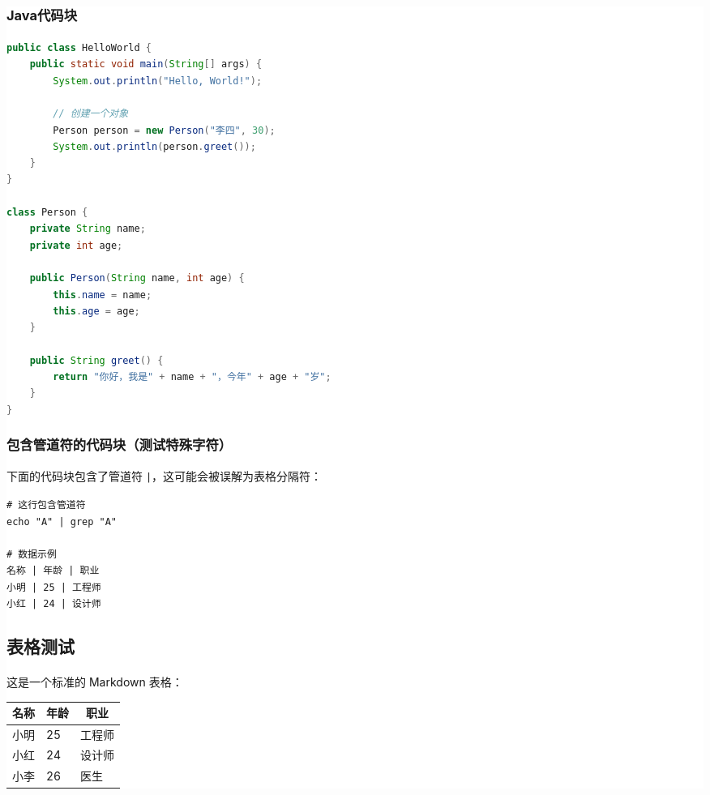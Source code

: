 ### Java代码块

```java
public class HelloWorld {
    public static void main(String[] args) {
        System.out.println("Hello, World!");
        
        // 创建一个对象
        Person person = new Person("李四", 30);
        System.out.println(person.greet());
    }
}

class Person {
    private String name;
    private int age;
    
    public Person(String name, int age) {
        this.name = name;
        this.age = age;
    }
    
    public String greet() {
        return "你好，我是" + name + "，今年" + age + "岁";
    }
}
```

### 包含管道符的代码块（测试特殊字符）

下面的代码块包含了管道符 `|`，这可能会被误解为表格分隔符：

```text
# 这行包含管道符
echo "A" | grep "A"

# 数据示例
名称 | 年龄 | 职业
小明 | 25 | 工程师
小红 | 24 | 设计师
```

## 表格测试

这是一个标准的 Markdown 表格：

| 名称 | 年龄 | 职业 |
| ---- | ---- | ---- |
| 小明 | 25   | 工程师 |
| 小红 | 24   | 设计师 |
| 小李 | 26   | 医生 |
